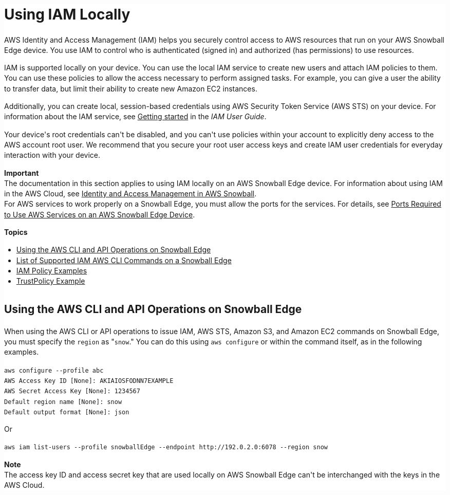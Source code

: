 # Using IAM Locally<a name="using-local-iam"></a>

AWS Identity and Access Management \(IAM\) helps you securely control access to AWS resources that run on your AWS Snowball Edge device\. You use IAM to control who is authenticated \(signed in\) and authorized \(has permissions\) to use resources\. 

IAM is supported locally on your device\. You can use the local IAM service to create new users and attach IAM policies to them\. You can use these policies to allow the access necessary to perform assigned tasks\. For example, you can give a user the ability to transfer data, but limit their ability to create new Amazon EC2 instances\.

Additionally, you can create local, session\-based credentials using AWS Security Token Service \(AWS STS\) on your device\. For information about the IAM service, see [Getting started](https://docs.aws.amazon.com/IAM/latest/GettingStartedGuide/) in the *IAM User Guide*\.

Your device's root credentials can't be disabled, and you can't use policies within your account to explicitly deny access to the AWS account root user\. We recommend that you secure your root user access keys and create IAM user credentials for everyday interaction with your device\.

**Important**  
The documentation in this section applies to using IAM locally on an AWS Snowball Edge device\. For information about using IAM in the AWS Cloud, see [Identity and Access Management in AWS Snowball](snowball-edge-iam.md)\.  
For AWS services to work properly on a Snowball Edge, you must allow the ports for the services\. For details, see [Ports Required to Use AWS Services on an AWS Snowball Edge Device](port-requirements.md)\.

**Topics**
+ [Using the AWS CLI and API Operations on Snowball Edge](#local-iam-specify-region)
+ [List of Supported IAM AWS CLI Commands on a Snowball Edge](#local-iam-cli-commands)
+ [IAM Policy Examples](#policy-examples)
+ [TrustPolicy Example](#role-policy-example-trust)

## Using the AWS CLI and API Operations on Snowball Edge<a name="local-iam-specify-region"></a>

When using the AWS CLI or API operations to issue IAM, AWS STS, Amazon S3, and Amazon EC2 commands on Snowball Edge, you must specify the `region` as "`snow`\." You can do this using `aws configure` or within the command itself, as in the following examples\.

```
aws configure --profile abc
AWS Access Key ID [None]: AKIAIOSFODNN7EXAMPLE
AWS Secret Access Key [None]: 1234567
Default region name [None]: snow
Default output format [None]: json
```

Or

```
aws iam list-users --profile snowballEdge --endpoint http://192.0.2.0:6078 --region snow 
```

**Note**  
The access key ID and access secret key that are used locally on AWS Snowball Edge can't be interchanged with the keys in the AWS Cloud\.
